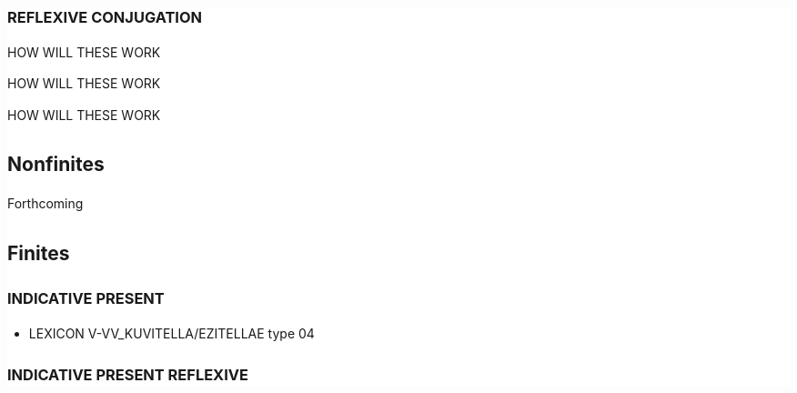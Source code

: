 
### REFLEXIVE CONJUGATION










HOW WILL THESE WORK












HOW WILL THESE WORK








HOW WILL THESE WORK



















## Nonfinites

Forthcoming

## Finites

### INDICATIVE PRESENT














* LEXICON V-VV_KUVITELLA/EZITELLAE  type 04

### INDICATIVE PRESENT REFLEXIVE
